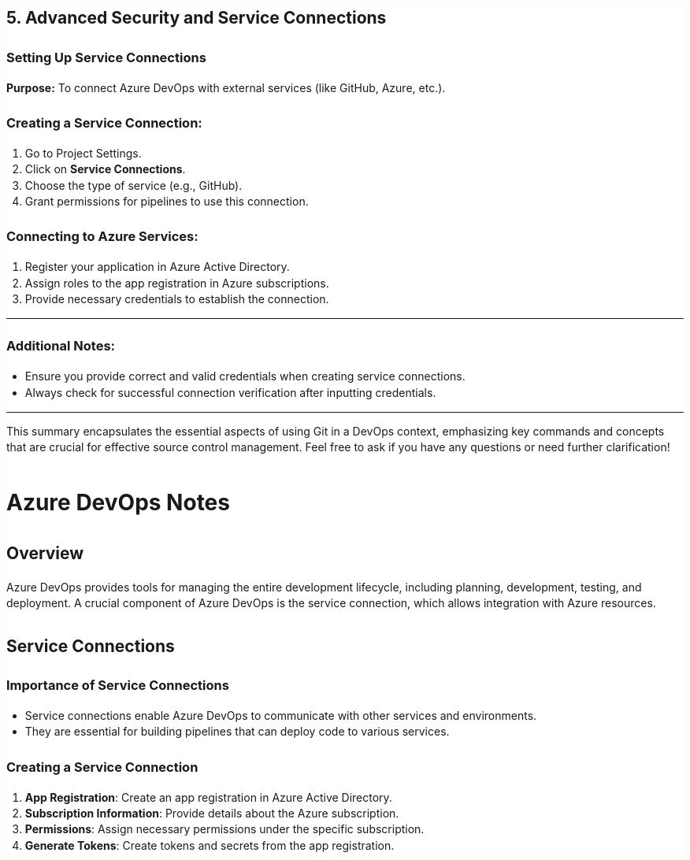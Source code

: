 
## 5. Advanced Security and Service Connections

### Setting Up Service Connections

**Purpose:** To connect Azure DevOps with external services (like GitHub, Azure, etc.).

### Creating a Service Connection:

1. Go to Project Settings.
2. Click on **Service Connections**.
3. Choose the type of service (e.g., GitHub).
4. Grant permissions for pipelines to use this connection.

### Connecting to Azure Services:

1. Register your application in Azure Active Directory.
2. Assign roles to the app registration in Azure subscriptions.
3. Provide necessary credentials to establish the connection.

---

### Additional Notes:

- Ensure you provide correct and valid credentials when creating service connections.
- Always check for successful connection verification after inputting credentials.

---

This summary encapsulates the essential aspects of using Git in a DevOps context, emphasizing key commands and concepts that are crucial for effective source control management. Feel free to ask if you have any questions or need further clarification!

# Azure DevOps Notes

## Overview
Azure DevOps provides tools for managing the entire development lifecycle, including planning, development, testing, and deployment. A crucial component of Azure DevOps is the service connection, which allows integration with Azure resources.

## Service Connections
### Importance of Service Connections
- Service connections enable Azure DevOps to communicate with other services and environments.
- They are essential for building pipelines that can deploy code to various services.

### Creating a Service Connection
1. **App Registration**: Create an app registration in Azure Active Directory.
2. **Subscription Information**: Provide details about the Azure subscription.
3. **Permissions**: Assign necessary permissions under the specific subscription.
4. **Generate Tokens**: Create tokens and secrets from the app registration.
